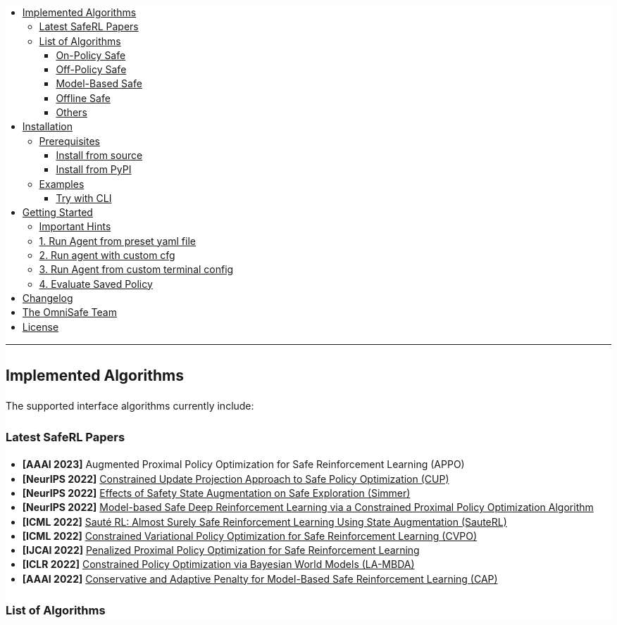 - [Implemented Algorithms](#implemented-algorithms)
  - [Latest SafeRL Papers](#latest-saferl-papers)
  - [List of Algorithms](#list-of-algorithms)
    - [On-Policy Safe](#on-policy-safe)
    - [Off-Policy Safe](#off-policy-safe)
    - [Model-Based Safe](#model-based-safe)
    - [Offline Safe](#offline-safe)
    - [Others](#others)
- [Installation](#installation)
  - [Prerequisites](#prerequisites)
    - [Install from source](#install-from-source)
    - [Install from PyPI](#install-from-pypi)
  - [Examples](#examples)
    - [Try with CLI](#try-with-cli)
- [Getting Started](#getting-started)
    - [Important Hints](#important-hints)
  - [1. Run Agent from preset yaml file](#1-run-agent-from-preset-yaml-file)
  - [2. Run agent with custom cfg](#2-run-agent-with-custom-cfg)
  - [3. Run Agent from custom terminal config](#3-run-agent-from-custom-terminal-config)
  - [4. Evaluate Saved Policy](#4-evaluate-saved-policy)
- [Changelog](#changelog)
- [The OmniSafe Team](#the-omnisafe-team)
- [License](#license)

--------------------------------------------------------------------------------

## Implemented Algorithms

The supported interface algorithms currently include:

### Latest SafeRL Papers

- **[AAAI 2023]** Augmented Proximal Policy Optimization for Safe Reinforcement Learning (APPO)
- **[NeurIPS 2022]** [Constrained Update Projection Approach to Safe Policy Optimization (CUP)](https://arxiv.org/abs/2209.07089)
- **[NeurIPS 2022]** [Effects of Safety State Augmentation on Safe Exploration (Simmer)](https://arxiv.org/abs/2206.02675)
- **[NeurIPS 2022]** [Model-based Safe Deep Reinforcement Learning via a Constrained Proximal Policy Optimization Algorithm](https://arxiv.org/abs/2210.07573)
- **[ICML 2022]** [Sauté RL: Almost Surely Safe Reinforcement Learning Using State Augmentation (SauteRL)](https://arxiv.org/abs/2202.06558)
- **[ICML 2022]** [Constrained Variational Policy Optimization for Safe Reinforcement Learning (CVPO)](https://arxiv.org/abs/2201.11927)
- **[IJCAI 2022]** [Penalized Proximal Policy Optimization for Safe Reinforcement Learning](https://arxiv.org/abs/2205.11814)
- **[ICLR 2022]** [Constrained Policy Optimization via Bayesian World Models (LA-MBDA)](https://arxiv.org/abs/2201.09802)
- **[AAAI 2022]** [Conservative and Adaptive Penalty for Model-Based Safe Reinforcement Learning (CAP)](https://arxiv.org/abs/2112.07701)

### List of Algorithms
